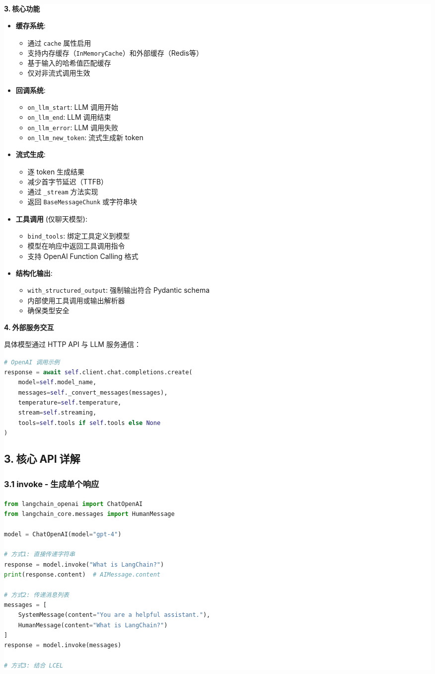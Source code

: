 **3. 核心功能**

- **缓存系统**:
  - 通过 `cache` 属性启用
  - 支持内存缓存（`InMemoryCache`）和外部缓存（Redis等）
  - 基于输入的哈希值匹配缓存
  - 仅对非流式调用生效

- **回调系统**:
  - `on_llm_start`: LLM 调用开始
  - `on_llm_end`: LLM 调用结束
  - `on_llm_error`: LLM 调用失败
  - `on_llm_new_token`: 流式生成新 token

- **流式生成**:
  - 逐 token 生成结果
  - 减少首字节延迟（TTFB）
  - 通过 `_stream` 方法实现
  - 返回 `BaseMessageChunk` 或字符串块

- **工具调用** (仅聊天模型):
  - `bind_tools`: 绑定工具定义到模型
  - 模型在响应中返回工具调用指令
  - 支持 OpenAI Function Calling 格式

- **结构化输出**:
  - `with_structured_output`: 强制输出符合 Pydantic schema
  - 内部使用工具调用或输出解析器
  - 确保类型安全

**4. 外部服务交互**

具体模型通过 HTTP API 与 LLM 服务通信：

```python
# OpenAI 调用示例
response = await self.client.chat.completions.create(
    model=self.model_name,
    messages=self._convert_messages(messages),
    temperature=self.temperature,
    stream=self.streaming,
    tools=self.tools if self.tools else None
)
```

## 3. 核心 API 详解

### 3.1 invoke - 生成单个响应

```python
from langchain_openai import ChatOpenAI
from langchain_core.messages import HumanMessage

model = ChatOpenAI(model="gpt-4")

# 方式1: 直接传递字符串
response = model.invoke("What is LangChain?")
print(response.content)  # AIMessage.content

# 方式2: 传递消息列表
messages = [
    SystemMessage(content="You are a helpful assistant."),
    HumanMessage(content="What is LangChain?")
]
response = model.invoke(messages)

# 方式3: 结合 LCEL
```
